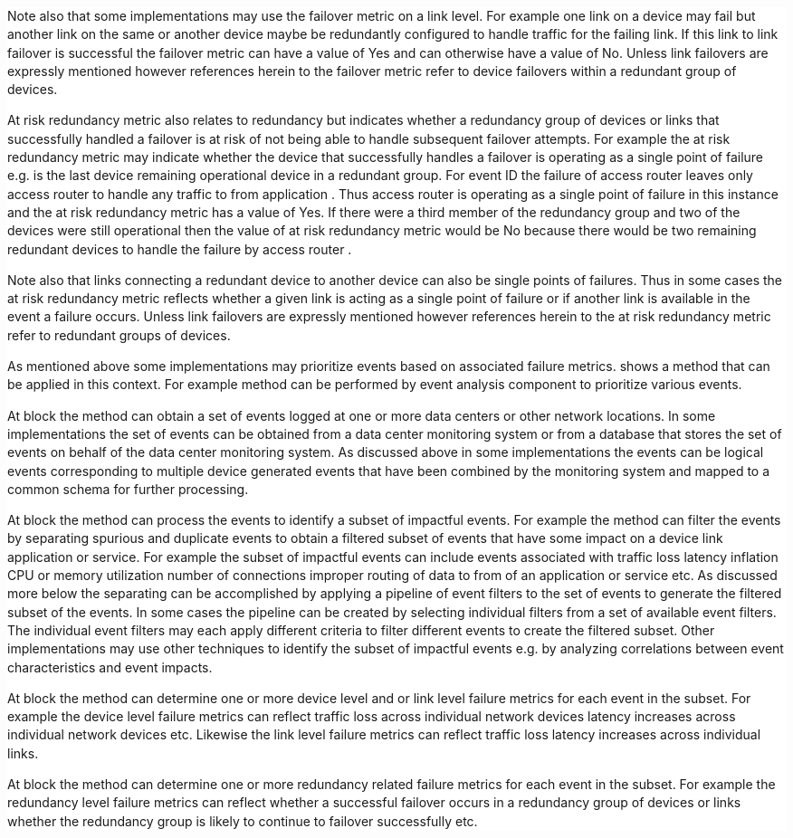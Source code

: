 Note also that some implementations may use the failover metric on a link level. For example one link on a device may fail but another link on the same or another device maybe be redundantly configured to handle traffic for the failing link. If this link to link failover is successful the failover metric can have a value of Yes and can otherwise have a value of No. Unless link failovers are expressly mentioned however references herein to the failover metric refer to device failovers within a redundant group of devices.

At risk redundancy metric also relates to redundancy but indicates whether a redundancy group of devices or links that successfully handled a failover is at risk of not being able to handle subsequent failover attempts. For example the at risk redundancy metric may indicate whether the device that successfully handles a failover is operating as a single point of failure e.g. is the last device remaining operational device in a redundant group. For event ID the failure of access router leaves only access router to handle any traffic to from application . Thus access router is operating as a single point of failure in this instance and the at risk redundancy metric has a value of Yes. If there were a third member of the redundancy group and two of the devices were still operational then the value of at risk redundancy metric would be No because there would be two remaining redundant devices to handle the failure by access router .

Note also that links connecting a redundant device to another device can also be single points of failures. Thus in some cases the at risk redundancy metric reflects whether a given link is acting as a single point of failure or if another link is available in the event a failure occurs. Unless link failovers are expressly mentioned however references herein to the at risk redundancy metric refer to redundant groups of devices.

As mentioned above some implementations may prioritize events based on associated failure metrics. shows a method that can be applied in this context. For example method can be performed by event analysis component to prioritize various events.

At block the method can obtain a set of events logged at one or more data centers or other network locations. In some implementations the set of events can be obtained from a data center monitoring system or from a database that stores the set of events on behalf of the data center monitoring system. As discussed above in some implementations the events can be logical events corresponding to multiple device generated events that have been combined by the monitoring system and mapped to a common schema for further processing.

At block the method can process the events to identify a subset of impactful events. For example the method can filter the events by separating spurious and duplicate events to obtain a filtered subset of events that have some impact on a device link application or service. For example the subset of impactful events can include events associated with traffic loss latency inflation CPU or memory utilization number of connections improper routing of data to from of an application or service etc. As discussed more below the separating can be accomplished by applying a pipeline of event filters to the set of events to generate the filtered subset of the events. In some cases the pipeline can be created by selecting individual filters from a set of available event filters. The individual event filters may each apply different criteria to filter different events to create the filtered subset. Other implementations may use other techniques to identify the subset of impactful events e.g. by analyzing correlations between event characteristics and event impacts.

At block the method can determine one or more device level and or link level failure metrics for each event in the subset. For example the device level failure metrics can reflect traffic loss across individual network devices latency increases across individual network devices etc. Likewise the link level failure metrics can reflect traffic loss latency increases across individual links.

At block the method can determine one or more redundancy related failure metrics for each event in the subset. For example the redundancy level failure metrics can reflect whether a successful failover occurs in a redundancy group of devices or links whether the redundancy group is likely to continue to failover successfully etc.
